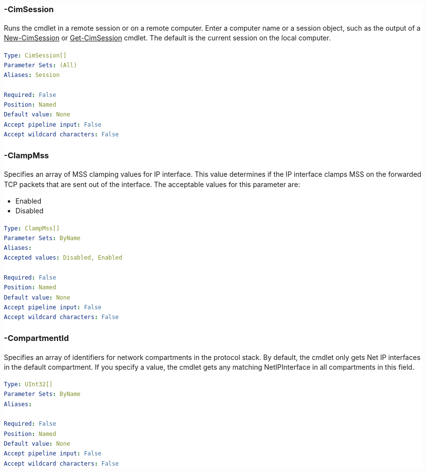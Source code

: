 ### -CimSession
Runs the cmdlet in a remote session or on a remote computer.
Enter a computer name or a session object, such as the output of a [New-CimSession](https://go.microsoft.com/fwlink/p/?LinkId=227967) or [Get-CimSession](https://go.microsoft.com/fwlink/p/?LinkId=227966) cmdlet.
The default is the current session on the local computer.

```yaml
Type: CimSession[]
Parameter Sets: (All)
Aliases: Session

Required: False
Position: Named
Default value: None
Accept pipeline input: False
Accept wildcard characters: False
```

### -ClampMss
Specifies an array of MSS clamping values for IP interface.
This value determines if the IP interface clamps MSS on the forwarded TCP packets that are sent out of the interface.
The acceptable values for this parameter are:

- Enabled
- Disabled

```yaml
Type: ClampMss[]
Parameter Sets: ByName
Aliases: 
Accepted values: Disabled, Enabled

Required: False
Position: Named
Default value: None
Accept pipeline input: False
Accept wildcard characters: False
```

### -CompartmentId
Specifies an array of identifiers for network compartments in the protocol stack.
By default, the cmdlet only gets Net IP interfaces in the default compartment.
If you specify a value, the cmdlet gets any matching NetIPInterface in all compartments in this field.

```yaml
Type: UInt32[]
Parameter Sets: ByName
Aliases: 

Required: False
Position: Named
Default value: None
Accept pipeline input: False
Accept wildcard characters: False
```
